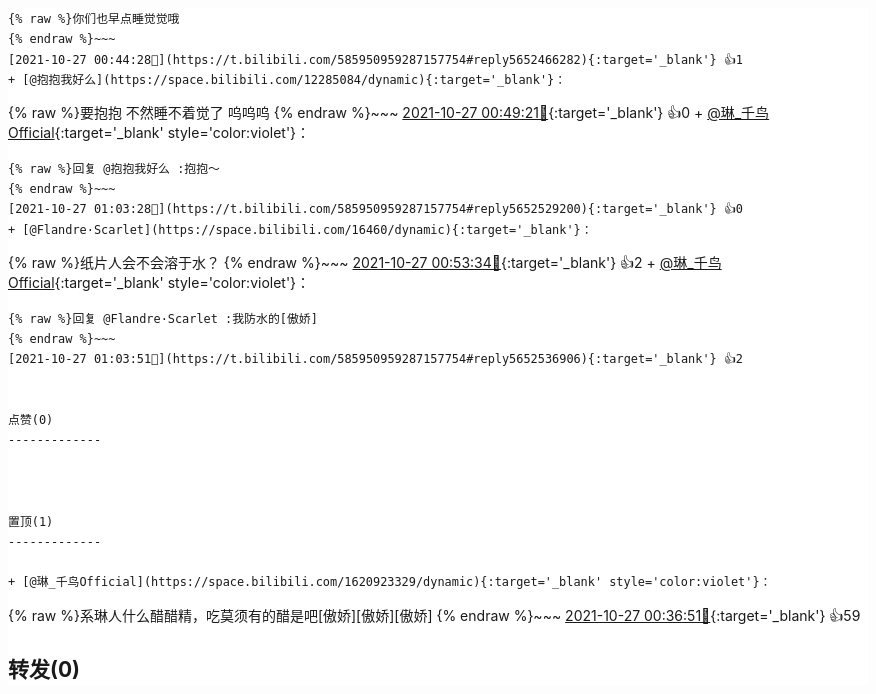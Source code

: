 ~~~
{% raw %}你们也早点睡觉觉哦
{% endraw %}~~~
[2021-10-27 00:44:28🔗](https://t.bilibili.com/585950959287157754#reply5652466282){:target='_blank'} 👍1
+ [@抱抱我好么](https://space.bilibili.com/12285084/dynamic){:target='_blank'}：
~~~
{% raw %}要抱抱 不然睡不着觉了 呜呜呜
{% endraw %}~~~
[2021-10-27 00:49:21🔗](https://t.bilibili.com/585950959287157754#reply5652479813){:target='_blank'} 👍0
    + [@琳_千鸟Official](https://space.bilibili.com/1620923329/dynamic){:target='_blank' style='color:violet'}：
~~~
{% raw %}回复 @抱抱我好么 :抱抱～
{% endraw %}~~~
[2021-10-27 01:03:28🔗](https://t.bilibili.com/585950959287157754#reply5652529200){:target='_blank'} 👍0
+ [@Flandre·Scarlet](https://space.bilibili.com/16460/dynamic){:target='_blank'}：
~~~
{% raw %}纸片人会不会溶于水？
{% endraw %}~~~
[2021-10-27 00:53:34🔗](https://t.bilibili.com/585950959287157754#reply5652494960){:target='_blank'} 👍2
    + [@琳_千鸟Official](https://space.bilibili.com/1620923329/dynamic){:target='_blank' style='color:violet'}：
~~~
{% raw %}回复 @Flandre·Scarlet :我防水的[傲娇]
{% endraw %}~~~
[2021-10-27 01:03:51🔗](https://t.bilibili.com/585950959287157754#reply5652536906){:target='_blank'} 👍2


点赞(0)
-------------



置顶(1)
-------------

+ [@琳_千鸟Official](https://space.bilibili.com/1620923329/dynamic){:target='_blank' style='color:violet'}：
~~~
{% raw %}系琳人什么醋醋精，吃莫须有的醋是吧[傲娇][傲娇][傲娇]
{% endraw %}~~~
[2021-10-27 00:36:51🔗](https://t.bilibili.com/585950959287157754#reply5652429261){:target='_blank'} 👍59


转发(0)
-------------
